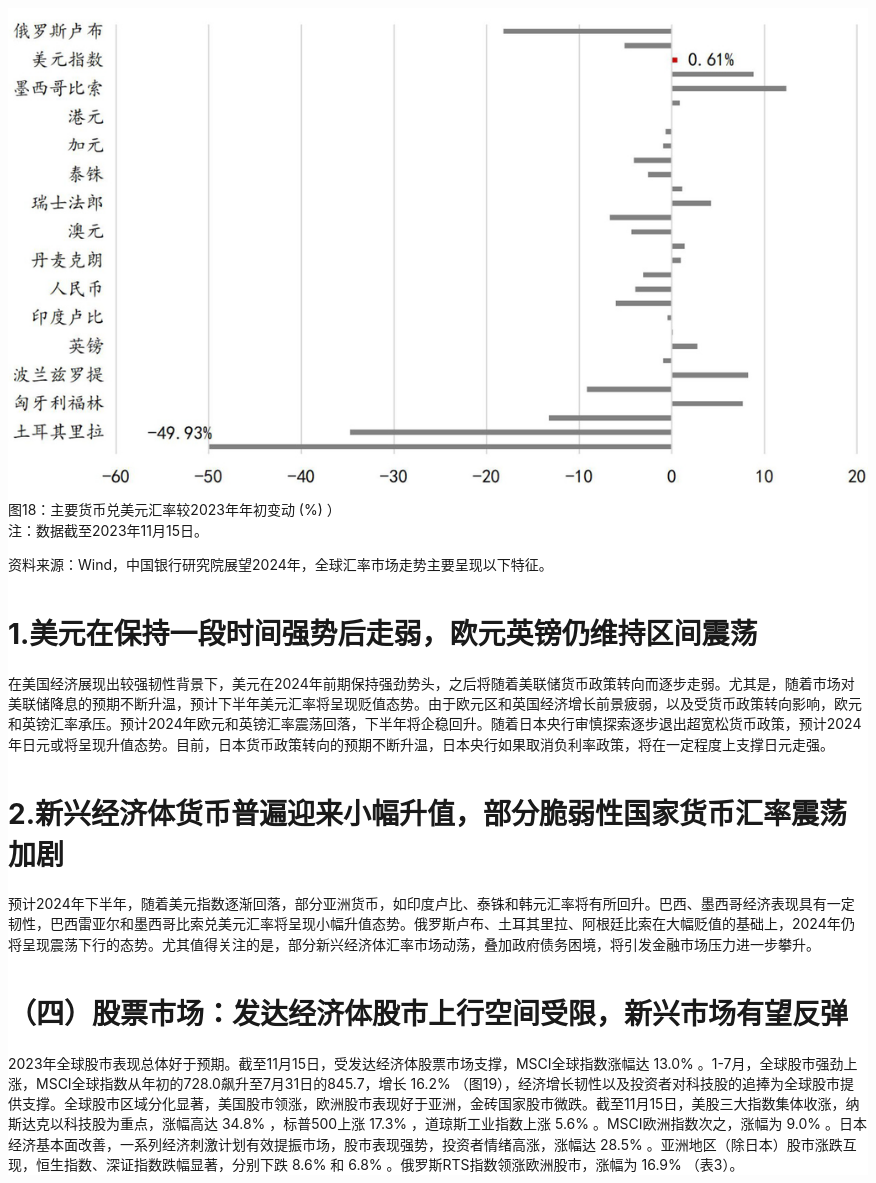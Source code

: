 
![](images/39e12dda59e8e920ae43789e542c89192b924c2bc9a807c73786be598affa3cd.jpg)  
图18：主要货币兑美元汇率较2023年年初变动 $(\%)$ ）  
注：数据截至2023年11月15日。  

资料来源：Wind，中国银行研究院展望2024年，全球汇率市场走势主要呈现以下特征。  

# 1.美元在保持一段时间强势后走弱，欧元英镑仍维持区间震荡  

在美国经济展现出较强韧性背景下，美元在2024年前期保持强劲势头，之后将随着美联储货币政策转向而逐步走弱。尤其是，随着市场对美联储降息的预期不断升温，预计下半年美元汇率将呈现贬值态势。由于欧元区和英国经济增长前景疲弱，以及受货币政策转向影响，欧元和英镑汇率承压。预计2024年欧元和英镑汇率震荡回落，下半年将企稳回升。随着日本央行审慎探索逐步退出超宽松货币政策，预计2024年日元或将呈现升值态势。目前，日本货币政策转向的预期不断升温，日本央行如果取消负利率政策，将在一定程度上支撑日元走强。  

# 2.新兴经济体货币普遍迎来小幅升值，部分脆弱性国家货币汇率震荡加剧  

预计2024年下半年，随着美元指数逐渐回落，部分亚洲货币，如印度卢比、泰铢和韩元汇率将有所回升。巴西、墨西哥经济表现具有一定韧性，巴西雷亚尔和墨西哥比索兑美元汇率将呈现小幅升值态势。俄罗斯卢布、土耳其里拉、阿根廷比索在大幅贬值的基础上，2024年仍将呈现震荡下行的态势。尤其值得关注的是，部分新兴经济体汇率市场动荡，叠加政府债务困境，将引发金融市场压力进一步攀升。  

# （四）股票市场：发达经济体股市上行空间受限，新兴市场有望反弹  

2023年全球股市表现总体好于预期。截至11月15日，受发达经济体股票市场支撑，MSCI全球指数涨幅达 $13.0\%$ 。1-7月，全球股市强劲上涨，MSCI全球指数从年初的728.0飙升至7月31日的845.7，增长 $16.2\%$ （图19），经济增长韧性以及投资者对科技股的追捧为全球股市提供支撑。全球股市区域分化显著，美国股市领涨，欧洲股市表现好于亚洲，金砖国家股市微跌。截至11月15日，美股三大指数集体收涨，纳斯达克以科技股为重点，涨幅高达 $34.8\%$ ，标普500上涨 $17.3\%$ ，道琼斯工业指数上涨 $5.6\%$ 。MSCI欧洲指数次之，涨幅为 $9.0\%$ 。日本经济基本面改善，一系列经济刺激计划有效提振市场，股市表现强势，投资者情绪高涨，涨幅达 $28.5\%$ 。亚洲地区（除日本）股市涨跌互现，恒生指数、深证指数跌幅显著，分别下跌 $8.6\%$ 和 $6.8\%$ 。俄罗斯RTS指数领涨欧洲股市，涨幅为 $16.9\%$ （表3）。  
